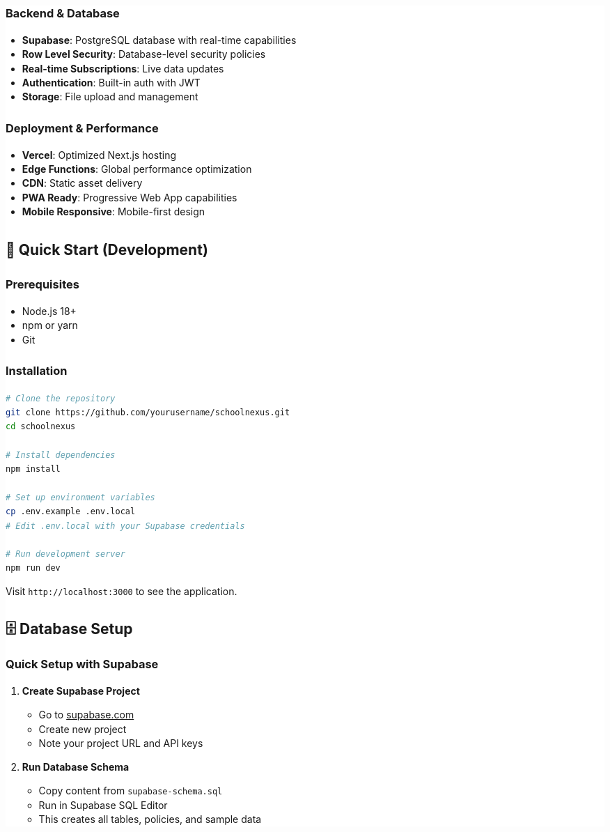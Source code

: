 ### **Backend & Database**
- **Supabase**: PostgreSQL database with real-time capabilities
- **Row Level Security**: Database-level security policies
- **Real-time Subscriptions**: Live data updates
- **Authentication**: Built-in auth with JWT
- **Storage**: File upload and management

### **Deployment & Performance**
- **Vercel**: Optimized Next.js hosting
- **Edge Functions**: Global performance optimization
- **CDN**: Static asset delivery
- **PWA Ready**: Progressive Web App capabilities
- **Mobile Responsive**: Mobile-first design

## 🚀 Quick Start (Development)

### Prerequisites
- Node.js 18+
- npm or yarn
- Git

### Installation
```bash
# Clone the repository
git clone https://github.com/yourusername/schoolnexus.git
cd schoolnexus

# Install dependencies
npm install

# Set up environment variables
cp .env.example .env.local
# Edit .env.local with your Supabase credentials

# Run development server
npm run dev
```

Visit `http://localhost:3000` to see the application.

## 🗄️ Database Setup

### Quick Setup with Supabase

1. **Create Supabase Project**
   - Go to [supabase.com](https://supabase.com)
   - Create new project
   - Note your project URL and API keys

2. **Run Database Schema**
   - Copy content from `supabase-schema.sql`
   - Run in Supabase SQL Editor
   - This creates all tables, policies, and sample data

